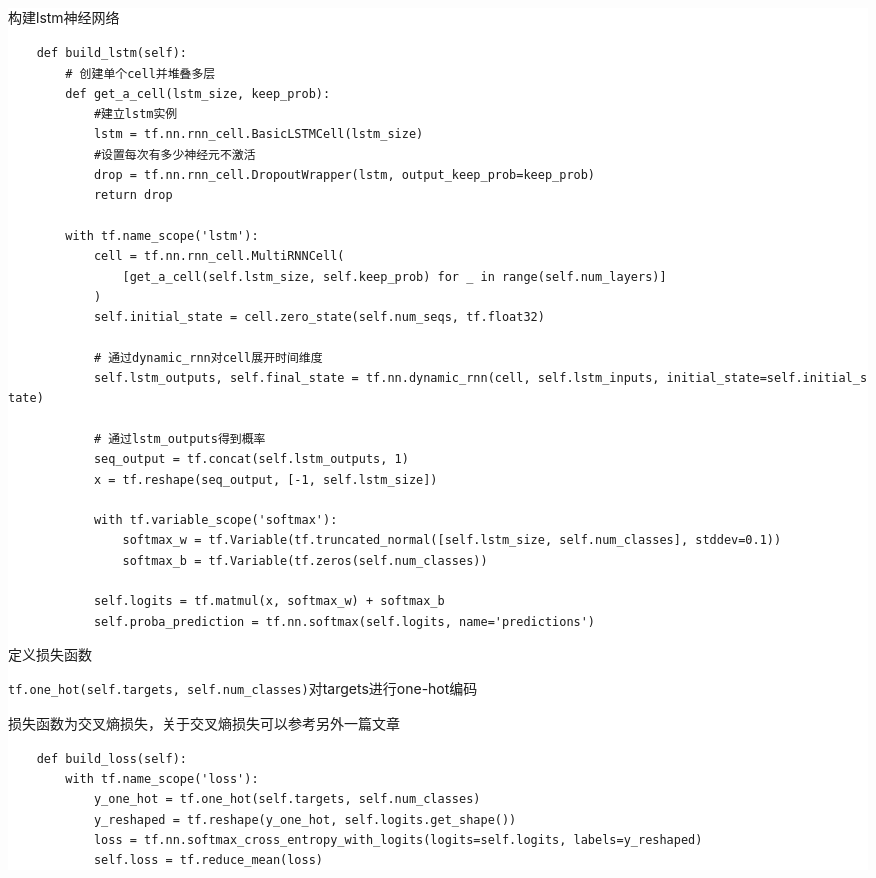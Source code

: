 ```

```

构建lstm神经网络







```
    def build_lstm(self):
        # 创建单个cell并堆叠多层
        def get_a_cell(lstm_size, keep_prob):
        	#建立lstm实例
            lstm = tf.nn.rnn_cell.BasicLSTMCell(lstm_size)
            #设置每次有多少神经元不激活
            drop = tf.nn.rnn_cell.DropoutWrapper(lstm, output_keep_prob=keep_prob)
            return drop

        with tf.name_scope('lstm'):
            cell = tf.nn.rnn_cell.MultiRNNCell(
                [get_a_cell(self.lstm_size, self.keep_prob) for _ in range(self.num_layers)]
            )
            self.initial_state = cell.zero_state(self.num_seqs, tf.float32)

            # 通过dynamic_rnn对cell展开时间维度
            self.lstm_outputs, self.final_state = tf.nn.dynamic_rnn(cell, self.lstm_inputs, initial_state=self.initial_state)

            # 通过lstm_outputs得到概率
            seq_output = tf.concat(self.lstm_outputs, 1)
            x = tf.reshape(seq_output, [-1, self.lstm_size])

            with tf.variable_scope('softmax'):
                softmax_w = tf.Variable(tf.truncated_normal([self.lstm_size, self.num_classes], stddev=0.1))
                softmax_b = tf.Variable(tf.zeros(self.num_classes))

            self.logits = tf.matmul(x, softmax_w) + softmax_b
            self.proba_prediction = tf.nn.softmax(self.logits, name='predictions')

```

定义损失函数

`tf.one_hot(self.targets, self.num_classes)`对targets进行one-hot编码

损失函数为交叉熵损失，关于交叉熵损失可以参考另外一篇文章

```
    def build_loss(self):
        with tf.name_scope('loss'):
            y_one_hot = tf.one_hot(self.targets, self.num_classes)
            y_reshaped = tf.reshape(y_one_hot, self.logits.get_shape())
            loss = tf.nn.softmax_cross_entropy_with_logits(logits=self.logits, labels=y_reshaped)
            self.loss = tf.reduce_mean(loss)
```
